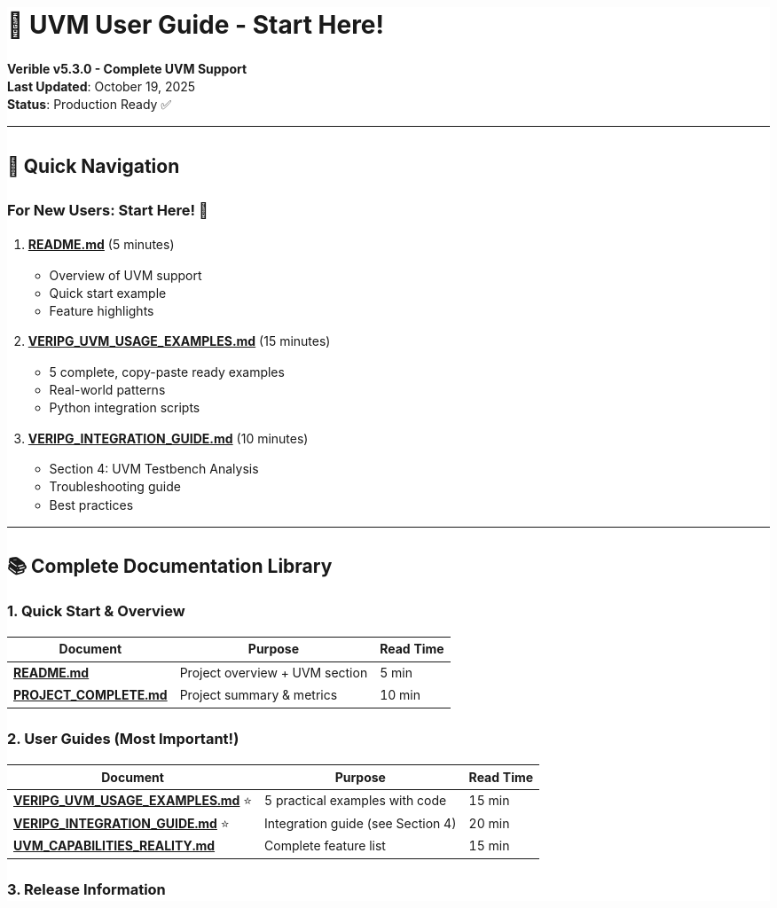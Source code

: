 # 🎯 UVM User Guide - Start Here!

**Verible v5.3.0 - Complete UVM Support**  
**Last Updated**: October 19, 2025  
**Status**: Production Ready ✅

---

## 📍 Quick Navigation

### For New Users: Start Here! 👋

1. **[README.md](README.md#uvm-support-v530)** (5 minutes)
   - Overview of UVM support
   - Quick start example
   - Feature highlights

2. **[VERIPG_UVM_USAGE_EXAMPLES.md](VERIPG_UVM_USAGE_EXAMPLES.md)** (15 minutes)
   - 5 complete, copy-paste ready examples
   - Real-world patterns
   - Python integration scripts

3. **[VERIPG_INTEGRATION_GUIDE.md](VERIPG_INTEGRATION_GUIDE.md#-uvm-testbench-analysis)** (10 minutes)
   - Section 4: UVM Testbench Analysis
   - Troubleshooting guide
   - Best practices

---

## 📚 Complete Documentation Library

### 1. Quick Start & Overview

| Document | Purpose | Read Time |
|----------|---------|-----------|
| **[README.md](README.md#uvm-support-v530)** | Project overview + UVM section | 5 min |
| **[PROJECT_COMPLETE.md](PROJECT_COMPLETE.md)** | Project summary & metrics | 10 min |

### 2. User Guides (Most Important!)

| Document | Purpose | Read Time |
|----------|---------|-----------|
| **[VERIPG_UVM_USAGE_EXAMPLES.md](VERIPG_UVM_USAGE_EXAMPLES.md)** ⭐ | 5 practical examples with code | 15 min |
| **[VERIPG_INTEGRATION_GUIDE.md](VERIPG_INTEGRATION_GUIDE.md)** ⭐ | Integration guide (see Section 4) | 20 min |
| **[UVM_CAPABILITIES_REALITY.md](UVM_CAPABILITIES_REALITY.md)** | Complete feature list | 15 min |

### 3. Release Information
